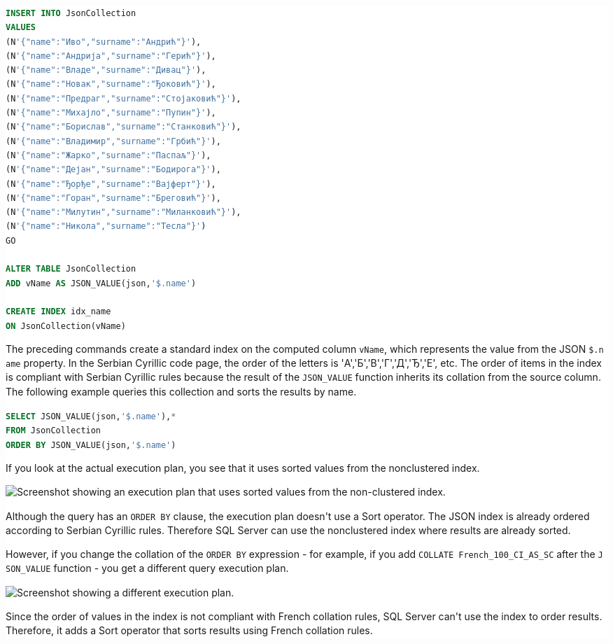 ```sql  
INSERT INTO JsonCollection
VALUES
(N'{"name":"Иво","surname":"Андрић"}'),
(N'{"name":"Андрија","surname":"Герић"}'),
(N'{"name":"Владе","surname":"Дивац"}'),
(N'{"name":"Новак","surname":"Ђоковић"}'),
(N'{"name":"Предраг","surname":"Стојаковић"}'),
(N'{"name":"Михајло","surname":"Пупин"}'),
(N'{"name":"Борислав","surname":"Станковић"}'),
(N'{"name":"Владимир","surname":"Грбић"}'),
(N'{"name":"Жарко","surname":"Паспаљ"}'),
(N'{"name":"Дејан","surname":"Бодирога"}'),
(N'{"name":"Ђорђе","surname":"Вајферт"}'),
(N'{"name":"Горан","surname":"Бреговић"}'),
(N'{"name":"Милутин","surname":"Миланковић"}'),
(N'{"name":"Никола","surname":"Тесла"}')
GO
  
ALTER TABLE JsonCollection
ADD vName AS JSON_VALUE(json,'$.name')

CREATE INDEX idx_name
ON JsonCollection(vName)
```  
  
The preceding commands create a standard index on the computed column `vName`, which represents the value from the JSON `$.name` property. In the Serbian Cyrillic code page, the order of the letters is 'А','Б','В','Г','Д','Ђ','Е', etc. The order of items in the index is compliant with Serbian Cyrillic rules because the result of the `JSON_VALUE` function inherits its collation from the source column. The following example queries this collection and sorts the results by name.  
  
```sql  
SELECT JSON_VALUE(json,'$.name'),*
FROM JsonCollection
ORDER BY JSON_VALUE(json,'$.name')
```  
  
 If you look at the actual execution plan, you see that it uses sorted values from the nonclustered index.  
  
 ![Screenshot showing an execution plan that uses sorted values from the non-clustered index.](../../relational-databases/json/media/jsonindexblog2.png "Execution plan")  
  
 Although the query has an `ORDER BY` clause, the execution plan doesn't use a Sort operator. The JSON index is already ordered according to Serbian Cyrillic rules. Therefore SQL Server can use the nonclustered index where results are already sorted.  
  
 However, if you change the collation of the `ORDER BY` expression - for example, if you add `COLLATE French_100_CI_AS_SC` after the `JSON_VALUE` function - you get a different query execution plan.  
  
 ![Screenshot showing a different execution plan.](../../relational-databases/json/media/jsonindexblog3.png "Execution plan")  
  
 Since the order of values in the index is not compliant with French collation rules, SQL Server can't use the index to order results. Therefore, it adds a Sort operator that sorts results using French collation rules.  
